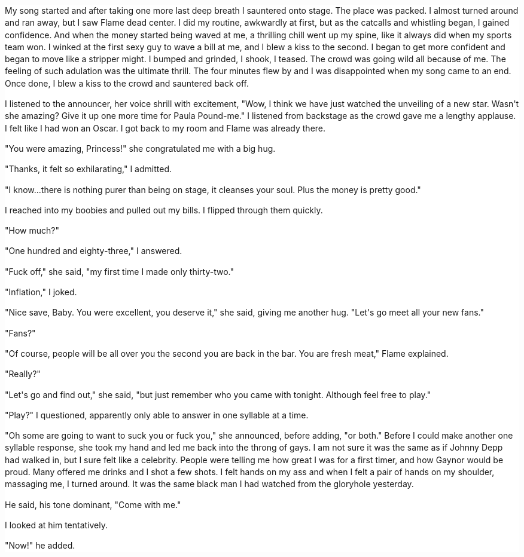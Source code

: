  My song started and after taking one more last deep breath I sauntered onto stage. The place was packed. I almost turned around and ran away, but I saw Flame dead center. I did my routine, awkwardly at first, but as the catcalls and whistling began, I gained confidence. And when the money started being waved at me, a thrilling chill went up my spine, like it always did when my sports team won. I winked at the first sexy guy to wave a bill at me, and I blew a kiss to the second. I began to get more confident and began to move like a stripper might. I bumped and grinded, I shook, I teased. The crowd was going wild all because of me. The feeling of such adulation was the ultimate thrill. The four minutes flew by and I was disappointed when my song came to an end. Once done, I blew a kiss to the crowd and sauntered back off. 

 I listened to the announcer, her voice shrill with excitement, "Wow, I think we have just watched the unveiling of a new star. Wasn't she amazing? Give it up one more time for Paula Pound-me." I listened from backstage as the crowd gave me a lengthy applause. I felt like I had won an Oscar. I got back to my room and Flame was already there. 

 "You were amazing, Princess!" she congratulated me with a big hug. 

 "Thanks, it felt so exhilarating," I admitted. 

 "I know...there is nothing purer than being on stage, it cleanses your soul. Plus the money is pretty good." 

 I reached into my boobies and pulled out my bills. I flipped through them quickly. 

 "How much?" 

 "One hundred and eighty-three," I answered. 

 "Fuck off," she said, "my first time I made only thirty-two." 

 "Inflation," I joked. 

 "Nice save, Baby. You were excellent, you deserve it," she said, giving me another hug. "Let's go meet all your new fans." 

 "Fans?" 

 "Of course, people will be all over you the second you are back in the bar. You are fresh meat," Flame explained. 

 "Really?" 

 "Let's go and find out," she said, "but just remember who you came with tonight. Although feel free to play." 

 "Play?" I questioned, apparently only able to answer in one syllable at a time. 

 "Oh some are going to want to suck you or fuck you," she announced, before adding, "or both." Before I could make another one syllable response, she took my hand and led me back into the throng of gays. I am not sure it was the same as if Johnny Depp had walked in, but I sure felt like a celebrity. People were telling me how great I was for a first timer, and how Gaynor would be proud. Many offered me drinks and I shot a few shots. I felt hands on my ass and when I felt a pair of hands on my shoulder, massaging me, I turned around. It was the same black man I had watched from the gloryhole yesterday. 

 He said, his tone dominant, "Come with me." 

 I looked at him tentatively. 

 "Now!" he added. 
